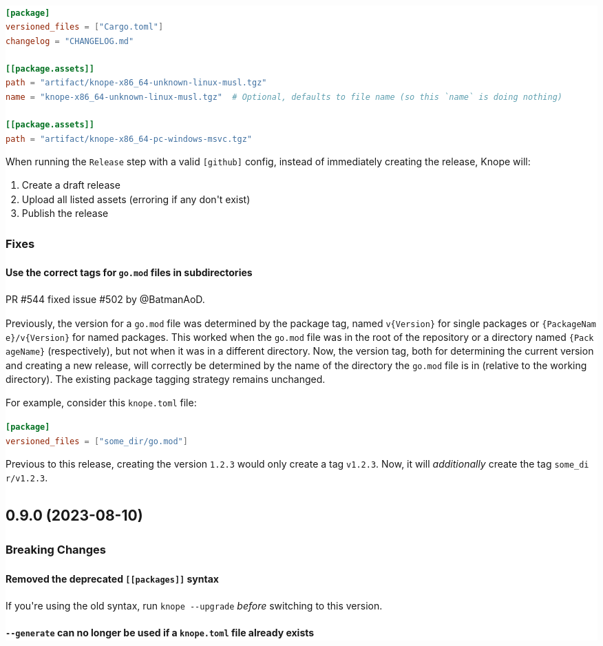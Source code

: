 ```toml
[package]
versioned_files = ["Cargo.toml"]
changelog = "CHANGELOG.md"

[[package.assets]]
path = "artifact/knope-x86_64-unknown-linux-musl.tgz"
name = "knope-x86_64-unknown-linux-musl.tgz"  # Optional, defaults to file name (so this `name` is doing nothing)

[[package.assets]]
path = "artifact/knope-x86_64-pc-windows-msvc.tgz"
```

When running the `Release` step with a valid `[github]` config, instead of immediately creating the release, Knope will:

1. Create a draft release
2. Upload all listed assets (erroring if any don't exist)
3. Publish the release

### Fixes

#### Use the correct tags for `go.mod` files in subdirectories

PR #544 fixed issue #502 by @BatmanAoD.

Previously, the version for a `go.mod` file was determined by the package tag, named `v{Version}` for single packages or `{PackageName}/v{Version}` for named packages. This worked when the `go.mod` file was in the root of the repository or a directory named `{PackageName}` (respectively), but not when it was in a different directory. Now, the version tag, both for determining the current version and creating a new release, will correctly be determined by the name of the directory the `go.mod` file is in (relative to the working directory). The existing package tagging strategy remains unchanged.

For example, consider this `knope.toml` file:

```toml
[package]
versioned_files = ["some_dir/go.mod"]
```

Previous to this release, creating the version `1.2.3` would only create a tag `v1.2.3`. Now, it will _additionally_ create the tag `some_dir/v1.2.3`.

## 0.9.0 (2023-08-10)

### Breaking Changes

#### Removed the deprecated `[[packages]]` syntax

If you're using the old syntax, run `knope --upgrade` _before_ switching to this version.

#### `--generate` can no longer be used if a `knope.toml` file already exists


[the `Command` step]: https://knope.tech/reference/config-file/steps/command/
[`CreatePullRequest` step]: https://knope.tech/reference/config-file/steps/create-pull-request/
[Knope's prepare-release workflow]: https://github.com/knope-dev/knope/blob/e7292fa746fe1d81b84e5848815c02a0d8fc6f95/.github/workflows/prepare_release.yml
[knope's release workflow]: https://github.com/knope-dev/knope/blob/e7292fa746fe1d81b84e5848815c02a0d8fc6f95/.github/workflows/release.yml
